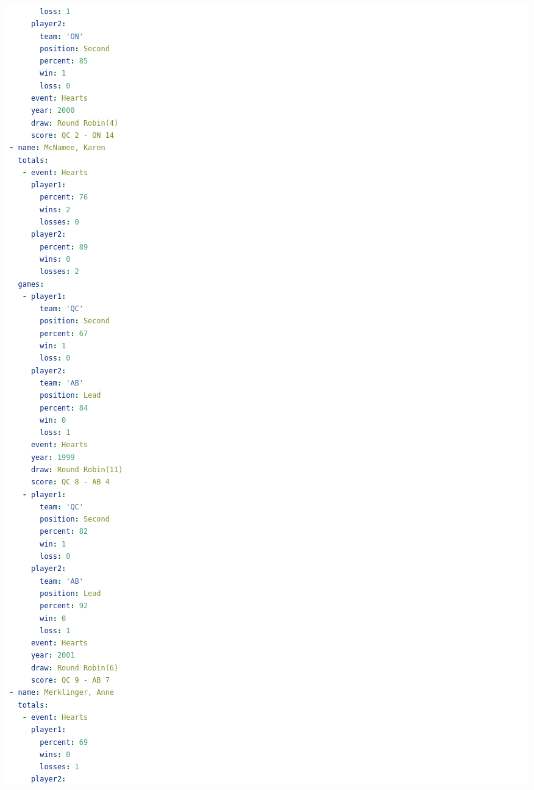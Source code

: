 ```yaml
        loss: 1
      player2:
        team: 'ON'
        position: Second
        percent: 85
        win: 1
        loss: 0
      event: Hearts
      year: 2000
      draw: Round Robin(4)
      score: QC 2 - ON 14
 - name: McNamee, Karen
   totals:
    - event: Hearts
      player1:
        percent: 76
        wins: 2
        losses: 0
      player2:
        percent: 89
        wins: 0
        losses: 2
   games:
    - player1:
        team: 'QC'
        position: Second
        percent: 67
        win: 1
        loss: 0
      player2:
        team: 'AB'
        position: Lead
        percent: 84
        win: 0
        loss: 1
      event: Hearts
      year: 1999
      draw: Round Robin(11)
      score: QC 8 - AB 4
    - player1:
        team: 'QC'
        position: Second
        percent: 82
        win: 1
        loss: 0
      player2:
        team: 'AB'
        position: Lead
        percent: 92
        win: 0
        loss: 1
      event: Hearts
      year: 2001
      draw: Round Robin(6)
      score: QC 9 - AB 7
 - name: Merklinger, Anne
   totals:
    - event: Hearts
      player1:
        percent: 69
        wins: 0
        losses: 1
      player2:
```